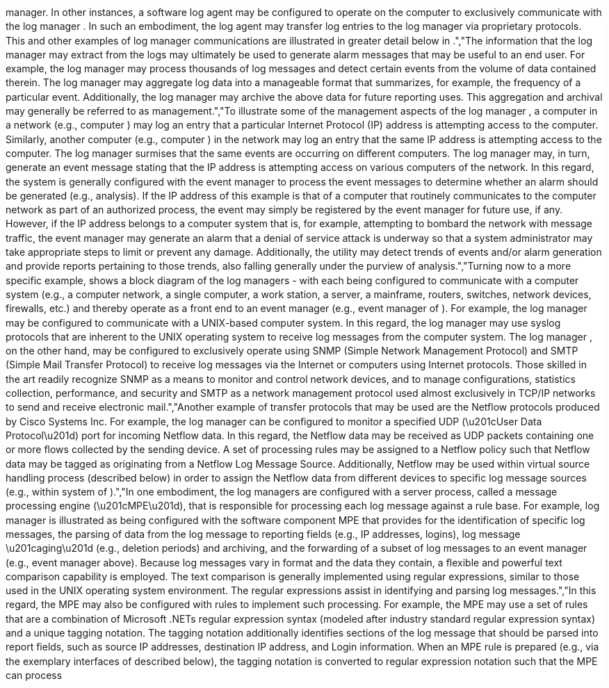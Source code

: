 manager. In other instances, a software log agent may be configured to operate on the computer to exclusively communicate with the log manager . In such an embodiment, the log agent may transfer log entries to the log manager  via proprietary protocols. This and other examples of log manager communications are illustrated in greater detail below in .","The information that the log manager  may extract from the logs may ultimately be used to generate alarm messages that may be useful to an end user. For example, the log manager  may process thousands of log messages and detect certain events from the volume of data contained therein. The log manager  may aggregate log data into a manageable format that summarizes, for example, the frequency of a particular event. Additionally, the log manager  may archive the above data for future reporting uses. This aggregation and archival may generally be referred to as management.","To illustrate some of the management aspects of the log manager , a computer in a network (e.g., computer ) may log an entry that a particular Internet Protocol (IP) address is attempting access to the computer. Similarly, another computer (e.g., computer ) in the network may log an entry that the same IP address is attempting access to the computer. The log manager  surmises that the same events are occurring on different computers. The log manager  may, in turn, generate an event message stating that the IP address is attempting access on various computers of the network. In this regard, the system  is generally configured with the event manager  to process the event messages to determine whether an alarm should be generated (e.g., analysis). If the IP address of this example is that of a computer that routinely communicates to the computer network as part of an authorized process, the event may simply be registered by the event manager for future use, if any. However, if the IP address belongs to a computer system that is, for example, attempting to bombard the network with message traffic, the event manager  may generate an alarm that a denial of service attack is underway so that a system administrator may take appropriate steps to limit or prevent any damage. Additionally, the utility may detect trends of events and\/or alarm generation and provide reports pertaining to those trends, also falling generally under the purview of analysis.","Turning now to a more specific example,  shows a block diagram of the log managers - with each being configured to communicate with a computer system (e.g., a computer network, a single computer, a work station, a server, a mainframe, routers, switches, network devices, firewalls, etc.) and thereby operate as a front end to an event manager (e.g., event manager  of ). For example, the log manager  may be configured to communicate with a UNIX-based computer system. In this regard, the log manager  may use syslog protocols that are inherent to the UNIX operating system to receive log messages from the computer system. The log manager , on the other hand, may be configured to exclusively operate using SNMP (Simple Network Management Protocol) and SMTP (Simple Mail Transfer Protocol) to receive log messages via the Internet or computers using Internet protocols. Those skilled in the art readily recognize SNMP as a means to monitor and control network devices, and to manage configurations, statistics collection, performance, and security and SMTP as a network management protocol used almost exclusively in TCP\/IP networks to send and receive electronic mail.","Another example of transfer protocols that may be used are the Netflow protocols produced by Cisco Systems Inc. For example, the log manager can be configured to monitor a specified UDP (\u201cUser Data Protocol\u201d) port for incoming Netflow data. In this regard, the Netflow data may be received as UDP packets containing one or more flows collected by the sending device. A set of processing rules may be assigned to a Netflow policy such that Netflow data may be tagged as originating from a Netflow Log Message Source. Additionally, Netflow may be used within virtual source handling process (described below) in order to assign the Netflow data from different devices to specific log message sources (e.g., within system  of ).","In one embodiment, the log managers are configured with a server process, called a message processing engine (\u201cMPE\u201d), that is responsible for processing each log message against a rule base. For example, log manager  is illustrated as being configured with the software component MPE  that provides for the identification of specific log messages, the parsing of data from the log message to reporting fields (e.g., IP addresses, logins), log message \u201caging\u201d (e.g., deletion periods) and archiving, and the forwarding of a subset of log messages to an event manager (e.g., event manager  above). Because log messages vary in format and the data they contain, a flexible and powerful text comparison capability is employed. The text comparison is generally implemented using regular expressions, similar to those used in the UNIX operating system environment. The regular expressions assist in identifying and parsing log messages.","In this regard, the MPE  may also be configured with rules to implement such processing. For example, the MPE  may use a set of rules that are a combination of Microsoft .NETs regular expression syntax (modeled after industry standard regular expression syntax) and a unique tagging notation. The tagging notation additionally identifies sections of the log message that should be parsed into report fields, such as source IP addresses, destination IP address, and Login information. When an MPE rule is prepared (e.g., via the exemplary interfaces of  described below), the tagging notation is converted to regular expression notation such that the MPE  can process